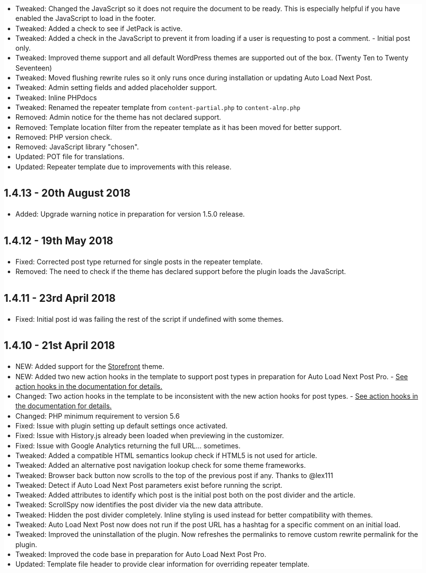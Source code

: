 * Tweaked: Changed the JavaScript so it does not require the document to be ready. This is especially helpful if you have enabled the JavaScript to load in the footer.
* Tweaked: Added a check to see if JetPack is active.
* Tweaked: Added a check in the JavaScript to prevent it from loading if a user is requesting to post a comment. - Initial post only.
* Tweaked: Improved theme support and all default WordPress themes are supported out of the box. (Twenty Ten to Twenty Seventeen)
* Tweaked: Moved flushing rewrite rules so it only runs once during installation or updating Auto Load Next Post.
* Tweaked: Admin setting fields and added placeholder support.
* Tweaked: Inline PHPdocs
* Tweaked: Renamed the repeater template from `content-partial.php` to `content-alnp.php`
* Removed: Admin notice for the theme has not declared support.
* Removed: Template location filter from the repeater template as it has been moved for better support.
* Removed: PHP version check.
* Removed: JavaScript library "chosen".
* Updated: POT file for translations.
* Updated: Repeater template due to improvements with this release.

## 1.4.13 - 20th August 2018

* Added: Upgrade warning notice in preparation for version 1.5.0 release.

## 1.4.12 - 19th May 2018

* Fixed: Corrected post type returned for single posts in the repeater template.
* Removed: The need to check if the theme has declared support before the plugin loads the JavaScript.

## 1.4.11 - 23rd April 2018

* Fixed: Initial post id was failing the rest of the script if undefined with some themes.

## 1.4.10 - 21st April 2018

* NEW: Added support for the [Storefront](https://wordpress.org/themes/storefront/) theme.
* NEW: Added two new action hooks in the template to support post types in preparation for Auto Load Next Post Pro. - [See action hooks in the documentation for details.](https://autoloadnextpost.com/documentation/action-hooks/)
* Changed: Two action hooks in the template to be inconsistent with the new action hooks for post types. - [See action hooks in the documentation for details.](https://autoloadnextpost.com/documentation/action-hooks/)
* Changed: PHP minimum requirement to version 5.6
* Fixed: Issue with plugin setting up default settings once activated.
* Fixed: Issue with History.js already been loaded when previewing in the customizer.
* Fixed: Issue with Google Analytics returning the full URL... sometimes.
* Tweaked: Added a compatible HTML semantics lookup check if HTML5 is not used for article.
* Tweaked: Added an alternative post navigation lookup check for some theme frameworks.
* Tweaked: Browser back button now scrolls to the top of the previous post if any. Thanks to @lex111
* Tweaked: Detect if Auto Load Next Post parameters exist before running the script.
* Tweaked: Added attributes to identify which post is the initial post both on the post divider and the article.
* Tweaked: ScrollSpy now identifies the post divider via the new data attribute.
* Tweaked: Hidden the post divider completely. Inline styling is used instead for better compatibility with themes.
* Tweaked: Auto Load Next Post now does not run if the post URL has a hashtag for a specific comment on an initial load.
* Tweaked: Improved the uninstallation of the plugin. Now refreshes the permalinks to remove custom rewrite permalink for the plugin.
* Tweaked: Improved the code base in preparation for Auto Load Next Post Pro.
* Updated: Template file header to provide clear information for overriding repeater template.